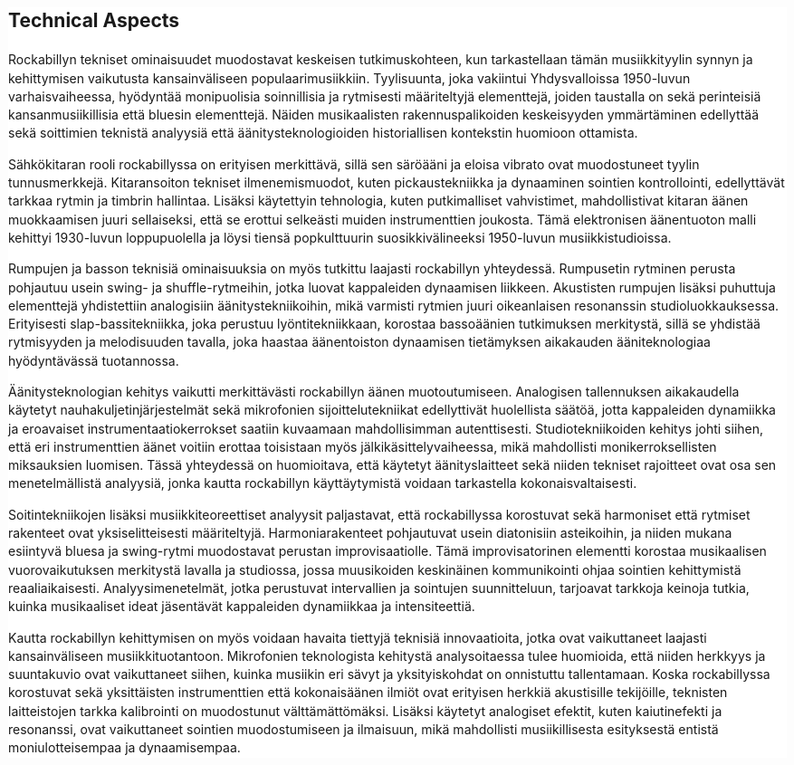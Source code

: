 ## Technical Aspects

Rockabillyn tekniset ominaisuudet muodostavat keskeisen tutkimuskohteen, kun tarkastellaan tämän
musiikkityylin synnyn ja kehittymisen vaikutusta kansainväliseen populaarimusiikkiin. Tyylisuunta,
joka vakiintui Yhdysvalloissa 1950-luvun varhaisvaiheessa, hyödyntää monipuolisia soinnillisia ja
rytmisesti määriteltyjä elementtejä, joiden taustalla on sekä perinteisiä kansanmusiikillisia että
bluesin elementtejä. Näiden musikaalisten rakennuspalikoiden keskeisyyden ymmärtäminen edellyttää
sekä soittimien teknistä analyysiä että äänitysteknologioiden historiallisen kontekstin huomioon
ottamista.

Sähkökitaran rooli rockabillyssa on erityisen merkittävä, sillä sen säröääni ja eloisa vibrato ovat
muodostuneet tyylin tunnusmerkkejä. Kitaransoiton tekniset ilmenemismuodot, kuten pickaustekniikka
ja dynaaminen sointien kontrollointi, edellyttävät tarkkaa rytmin ja timbrin hallintaa. Lisäksi
käytettyin tehnologia, kuten putkimalliset vahvistimet, mahdollistivat kitaran äänen muokkaamisen
juuri sellaiseksi, että se erottui selkeästi muiden instrumenttien joukosta. Tämä elektronisen
äänentuoton malli kehittyi 1930-luvun loppupuolella ja löysi tiensä popkulttuurin suosikkivälineeksi
1950-luvun musiikkistudioissa.

Rumpujen ja basson teknisiä ominaisuuksia on myös tutkittu laajasti rockabillyn yhteydessä.
Rumpusetin rytminen perusta pohjautuu usein swing- ja shuffle-rytmeihin, jotka luovat kappaleiden
dynaamisen liikkeen. Akustisten rumpujen lisäksi puhuttuja elementtejä yhdistettiin analogisiin
äänitystekniikoihin, mikä varmisti rytmien juuri oikeanlaisen resonanssin studioluokkauksessa.
Erityisesti slap-bassitekniikka, joka perustuu lyöntitekniikkaan, korostaa bassoäänien tutkimuksen
merkitystä, sillä se yhdistää rytmisyyden ja melodisuuden tavalla, joka haastaa äänentoiston
dynaamisen tietämyksen aikakauden ääniteknologiaa hyödyntävässä tuotannossa.

Äänitysteknologian kehitys vaikutti merkittävästi rockabillyn äänen muotoutumiseen. Analogisen
tallennuksen aikakaudella käytetyt nauhakuljetinjärjestelmät sekä mikrofonien sijoittelutekniikat
edellyttivät huolellista säätöä, jotta kappaleiden dynamiikka ja eroavaiset instrumentaatiokerrokset
saatiin kuvaamaan mahdollisimman autenttisesti. Studiotekniikoiden kehitys johti siihen, että eri
instrumenttien äänet voitiin erottaa toisistaan myös jälkikäsittelyvaiheessa, mikä mahdollisti
monikerroksellisten miksauksien luomisen. Tässä yhteydessä on huomioitava, että käytetyt
äänityslaitteet sekä niiden tekniset rajoitteet ovat osa sen menetelmällistä analyysiä, jonka kautta
rockabillyn käyttäytymistä voidaan tarkastella kokonaisvaltaisesti.

Soitintekniikojen lisäksi musiikkiteoreettiset analyysit paljastavat, että rockabillyssa korostuvat
sekä harmoniset että rytmiset rakenteet ovat yksiselitteisesti määriteltyjä. Harmoniarakenteet
pohjautuvat usein diatonisiin asteikoihin, ja niiden mukana esiintyvä bluesa ja swing-rytmi
muodostavat perustan improvisaatiolle. Tämä improvisatorinen elementti korostaa musikaalisen
vuorovaikutuksen merkitystä lavalla ja studiossa, jossa muusikoiden keskinäinen kommunikointi ohjaa
sointien kehittymistä reaaliaikaisesti. Analyysimenetelmät, jotka perustuvat intervallien ja
sointujen suunnitteluun, tarjoavat tarkkoja keinoja tutkia, kuinka musikaaliset ideat jäsentävät
kappaleiden dynamiikkaa ja intensiteettiä.

Kautta rockabillyn kehittymisen on myös voidaan havaita tiettyjä teknisiä innovaatioita, jotka ovat
vaikuttaneet laajasti kansainväliseen musiikkituotantoon. Mikrofonien teknologista kehitystä
analysoitaessa tulee huomioida, että niiden herkkyys ja suuntakuvio ovat vaikuttaneet siihen, kuinka
musiikin eri sävyt ja yksityiskohdat on onnistuttu tallentamaan. Koska rockabillyssa korostuvat sekä
yksittäisten instrumenttien että kokonaisäänen ilmiöt ovat erityisen herkkiä akustisille tekijöille,
teknisten laitteistojen tarkka kalibrointi on muodostunut välttämättömäksi. Lisäksi käytetyt
analogiset efektit, kuten kaiutinefekti ja resonanssi, ovat vaikuttaneet sointien muodostumiseen ja
ilmaisuun, mikä mahdollisti musiikillisesta esityksestä entistä moniulotteisempaa ja dynaamisempaa.
